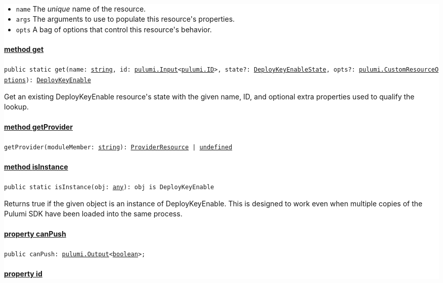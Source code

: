 * `name` The _unique_ name of the resource.
* `args` The arguments to use to populate this resource&#39;s properties.
* `opts` A bag of options that control this resource&#39;s behavior.

<h4 class="pdoc-member-header" id="DeployKeyEnable-get">
<a class="pdoc-child-name" href="https://github.com/pulumi/pulumi-gitlab/blob/4fa83c79088d7143dcae3260feb1f081821b6f76/sdk/nodejs/deployKeyEnable.ts#L55">method <b>get</b></a>
</h4>


<pre class="highlight"><code><span class='kd'>public static </span>get(name: <span class='kd'><a href='https://developer.mozilla.org/en-US/docs/Web/JavaScript/Reference/Global_Objects/String'>string</a></span>, id: <a href='/docs/reference/pkg/nodejs/pulumi/pulumi/#Input'>pulumi.Input</a>&lt;<a href='/docs/reference/pkg/nodejs/pulumi/pulumi/#ID'>pulumi.ID</a>&gt;, state?: <a href='#DeployKeyEnableState'>DeployKeyEnableState</a>, opts?: <a href='/docs/reference/pkg/nodejs/pulumi/pulumi/#CustomResourceOptions'>pulumi.CustomResourceOptions</a>): <a href='#DeployKeyEnable'>DeployKeyEnable</a></code></pre>


Get an existing DeployKeyEnable resource's state with the given name, ID, and optional extra
properties used to qualify the lookup.

<h4 class="pdoc-member-header" id="DeployKeyEnable-getProvider">
<a class="pdoc-child-name" href="https://github.com/pulumi/pulumi-gitlab/blob/4fa83c79088d7143dcae3260feb1f081821b6f76/sdk/nodejs/deployKeyEnable.ts#L45">method <b>getProvider</b></a>
</h4>


<pre class="highlight"><code><span class='kd'></span>getProvider(moduleMember: <span class='kd'><a href='https://developer.mozilla.org/en-US/docs/Web/JavaScript/Reference/Global_Objects/String'>string</a></span>): <a href='/docs/reference/pkg/nodejs/pulumi/pulumi/#ProviderResource'>ProviderResource</a> | <span class='kd'><a href='https://developer.mozilla.org/en-US/docs/Web/JavaScript/Reference/Global_Objects/undefined'>undefined</a></span></code></pre>

<h4 class="pdoc-member-header" id="DeployKeyEnable-isInstance">
<a class="pdoc-child-name" href="https://github.com/pulumi/pulumi-gitlab/blob/4fa83c79088d7143dcae3260feb1f081821b6f76/sdk/nodejs/deployKeyEnable.ts#L66">method <b>isInstance</b></a>
</h4>


<pre class="highlight"><code><span class='kd'>public static </span>isInstance(obj: <span class='kd'><a href='https://www.typescriptlang.org/docs/handbook/basic-types.html#any'>any</a></span>): obj is DeployKeyEnable</code></pre>


Returns true if the given object is an instance of DeployKeyEnable.  This is designed to work even
when multiple copies of the Pulumi SDK have been loaded into the same process.

<h4 class="pdoc-member-header" id="DeployKeyEnable-canPush">
<a class="pdoc-child-name" href="https://github.com/pulumi/pulumi-gitlab/blob/4fa83c79088d7143dcae3260feb1f081821b6f76/sdk/nodejs/deployKeyEnable.ts#L73">property <b>canPush</b></a>
</h4>

<pre class="highlight"><code><span class='kd'>public </span>canPush: <a href='/docs/reference/pkg/nodejs/pulumi/pulumi/#Output'>pulumi.Output</a>&lt;<span class='kd'><a href='https://developer.mozilla.org/en-US/docs/Web/JavaScript/Reference/Global_Objects/Boolean'>boolean</a></span>&gt;;</code></pre>
<h4 class="pdoc-member-header" id="DeployKeyEnable-id">
<a class="pdoc-child-name" href="https://github.com/pulumi/pulumi-gitlab/blob/4fa83c79088d7143dcae3260feb1f081821b6f76/sdk/nodejs/deployKeyEnable.ts#L45">property <b>id</b></a>
</h4>
